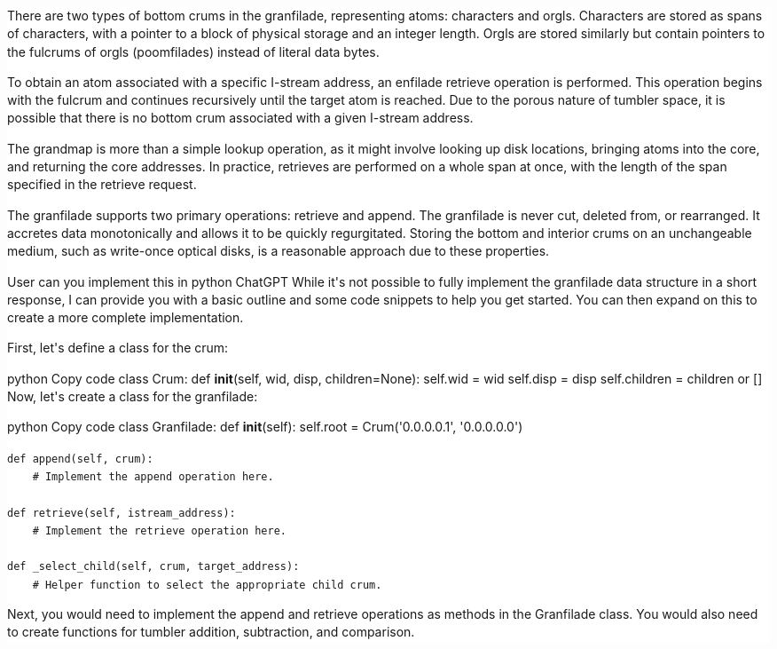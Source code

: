 There are two types of bottom crums in the granfilade, representing atoms: characters and orgls. Characters are stored as spans of characters, with a pointer to a block of physical storage and an integer length. Orgls are stored similarly but contain pointers to the fulcrums of orgls (poomfilades) instead of literal data bytes.

To obtain an atom associated with a specific I-stream address, an enfilade retrieve operation is performed. This operation begins with the fulcrum and continues recursively until the target atom is reached. Due to the porous nature of tumbler space, it is possible that there is no bottom crum associated with a given I-stream address.

The grandmap is more than a simple lookup operation, as it might involve looking up disk locations, bringing atoms into the core, and returning the core addresses. In practice, retrieves are performed on a whole span at once, with the length of the span specified in the retrieve request.

The granfilade supports two primary operations: retrieve and append. The granfilade is never cut, deleted from, or rearranged. It accretes data monotonically and allows it to be quickly regurgitated. Storing the bottom and interior crums on an unchangeable medium, such as write-once optical disks, is a reasonable approach due to these properties.





User
can you implement this in python
ChatGPT
While it's not possible to fully implement the granfilade data structure in a short response, I can provide you with a basic outline and some code snippets to help you get started. You can then expand on this to create a more complete implementation.

First, let's define a class for the crum:

python
Copy code
class Crum:
    def __init__(self, wid, disp, children=None):
        self.wid = wid
        self.disp = disp
        self.children = children or []
Now, let's create a class for the granfilade:

python
Copy code
class Granfilade:
    def __init__(self):
        self.root = Crum('0.0.0.0.1', '0.0.0.0.0')

    def append(self, crum):
        # Implement the append operation here.

    def retrieve(self, istream_address):
        # Implement the retrieve operation here.

    def _select_child(self, crum, target_address):
        # Helper function to select the appropriate child crum.
Next, you would need to implement the append and retrieve operations as methods in the Granfilade class. You would also need to create functions for tumbler addition, subtraction, and comparison.
